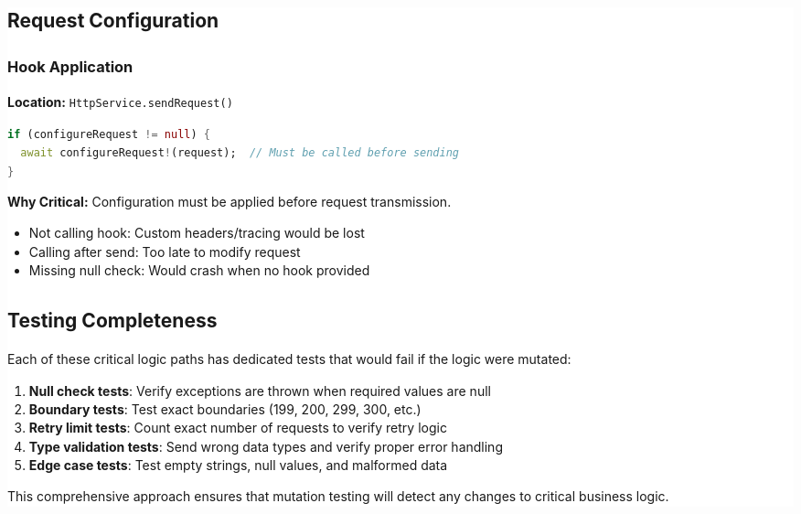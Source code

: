 ## Request Configuration

### Hook Application
**Location:** `HttpService.sendRequest()`
```dart
if (configureRequest != null) {
  await configureRequest!(request);  // Must be called before sending
}
```
**Why Critical:** Configuration must be applied before request transmission.
- Not calling hook: Custom headers/tracing would be lost
- Calling after send: Too late to modify request
- Missing null check: Would crash when no hook provided

## Testing Completeness

Each of these critical logic paths has dedicated tests that would fail if the logic were mutated:

1. **Null check tests**: Verify exceptions are thrown when required values are null
2. **Boundary tests**: Test exact boundaries (199, 200, 299, 300, etc.)
3. **Retry limit tests**: Count exact number of requests to verify retry logic
4. **Type validation tests**: Send wrong data types and verify proper error handling
5. **Edge case tests**: Test empty strings, null values, and malformed data

This comprehensive approach ensures that mutation testing will detect any changes to critical business logic.
